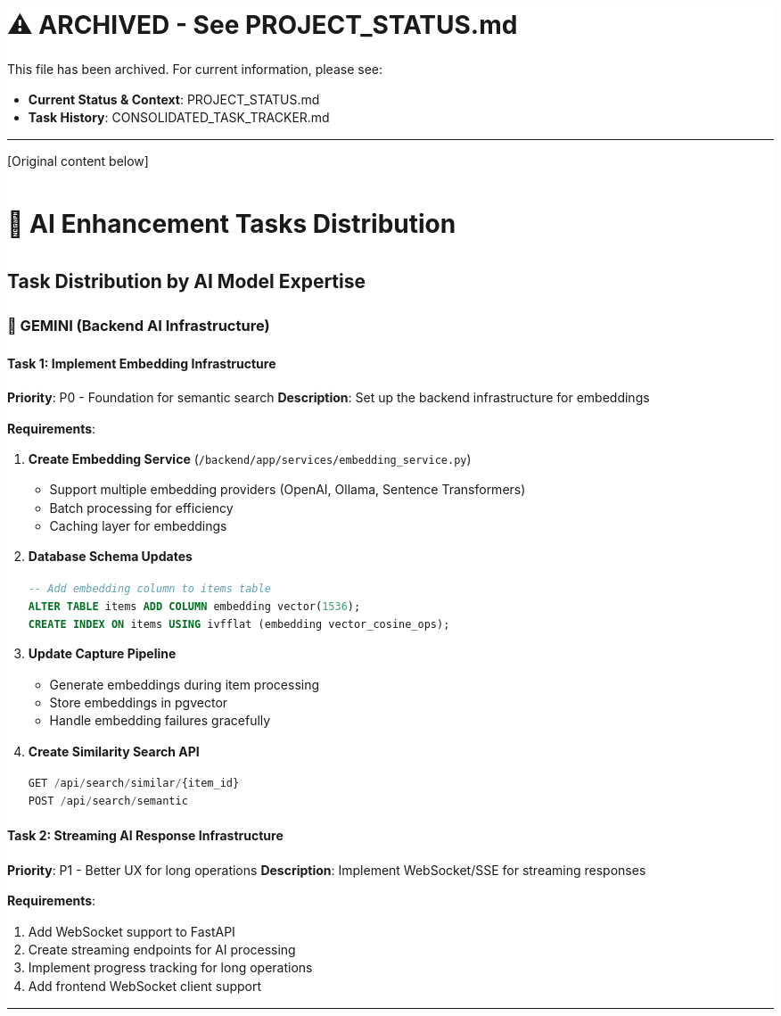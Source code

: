 # ⚠️ ARCHIVED - See PROJECT_STATUS.md
This file has been archived. For current information, please see:
- **Current Status & Context**: PROJECT_STATUS.md
- **Task History**: CONSOLIDATED_TASK_TRACKER.md

---
[Original content below]

# 🤖 AI Enhancement Tasks Distribution

## Task Distribution by AI Model Expertise

### 🧠 GEMINI (Backend AI Infrastructure)

#### Task 1: Implement Embedding Infrastructure
**Priority**: P0 - Foundation for semantic search
**Description**: Set up the backend infrastructure for embeddings

**Requirements**:
1. **Create Embedding Service** (`/backend/app/services/embedding_service.py`)
   - Support multiple embedding providers (OpenAI, Ollama, Sentence Transformers)
   - Batch processing for efficiency
   - Caching layer for embeddings

2. **Database Schema Updates**
   ```sql
   -- Add embedding column to items table
   ALTER TABLE items ADD COLUMN embedding vector(1536);
   CREATE INDEX ON items USING ivfflat (embedding vector_cosine_ops);
   ```

3. **Update Capture Pipeline**
   - Generate embeddings during item processing
   - Store embeddings in pgvector
   - Handle embedding failures gracefully

4. **Create Similarity Search API**
   ```python
   GET /api/search/similar/{item_id}
   POST /api/search/semantic
   ```

#### Task 2: Streaming AI Response Infrastructure
**Priority**: P1 - Better UX for long operations
**Description**: Implement WebSocket/SSE for streaming responses

**Requirements**:
1. Add WebSocket support to FastAPI
2. Create streaming endpoints for AI processing
3. Implement progress tracking for long operations
4. Add frontend WebSocket client support

---